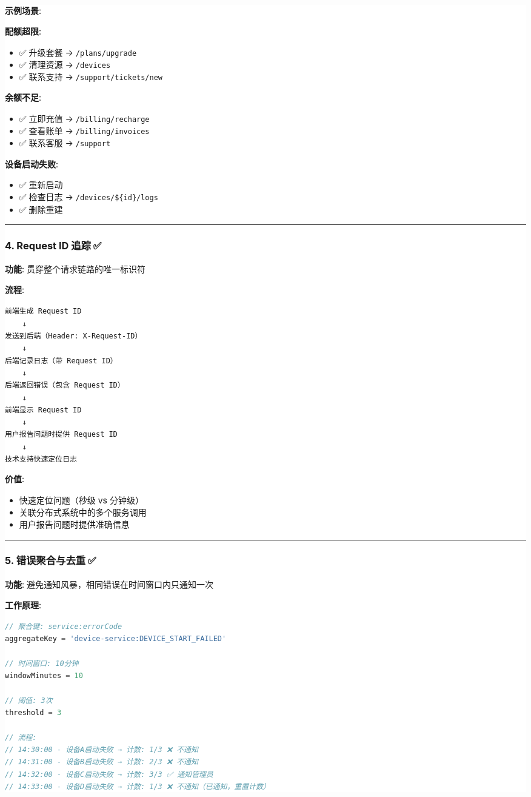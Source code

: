 **示例场景**:

**配额超限**:
- ✅ 升级套餐 → `/plans/upgrade`
- ✅ 清理资源 → `/devices`
- ✅ 联系支持 → `/support/tickets/new`

**余额不足**:
- ✅ 立即充值 → `/billing/recharge`
- ✅ 查看账单 → `/billing/invoices`
- ✅ 联系客服 → `/support`

**设备启动失败**:
- ✅ 重新启动
- ✅ 检查日志 → `/devices/${id}/logs`
- ✅ 删除重建

---

### 4. Request ID 追踪 ✅

**功能**: 贯穿整个请求链路的唯一标识符

**流程**:
```
前端生成 Request ID
    ↓
发送到后端（Header: X-Request-ID）
    ↓
后端记录日志（带 Request ID）
    ↓
后端返回错误（包含 Request ID）
    ↓
前端显示 Request ID
    ↓
用户报告问题时提供 Request ID
    ↓
技术支持快速定位日志
```

**价值**:
- 快速定位问题（秒级 vs 分钟级）
- 关联分布式系统中的多个服务调用
- 用户报告问题时提供准确信息

---

### 5. 错误聚合与去重 ✅

**功能**: 避免通知风暴，相同错误在时间窗口内只通知一次

**工作原理**:

```typescript
// 聚合键: service:errorCode
aggregateKey = 'device-service:DEVICE_START_FAILED'

// 时间窗口: 10分钟
windowMinutes = 10

// 阈值: 3次
threshold = 3

// 流程:
// 14:30:00 - 设备A启动失败 → 计数: 1/3 ❌ 不通知
// 14:31:00 - 设备B启动失败 → 计数: 2/3 ❌ 不通知
// 14:32:00 - 设备C启动失败 → 计数: 3/3 ✅ 通知管理员
// 14:33:00 - 设备D启动失败 → 计数: 1/3 ❌ 不通知（已通知，重置计数）
```